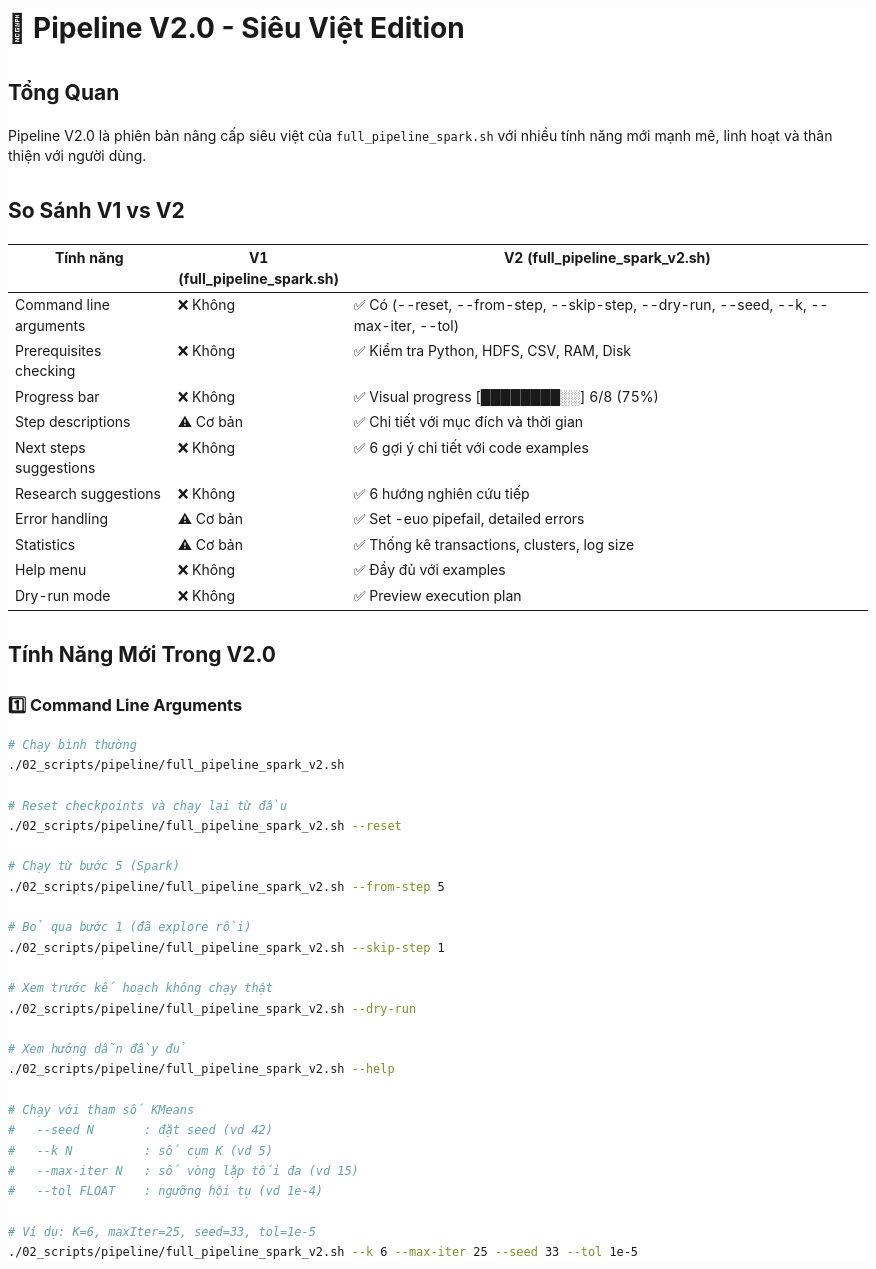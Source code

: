 # 🚀 Pipeline V2.0 - Siêu Việt Edition

## Tổng Quan

Pipeline V2.0 là phiên bản nâng cấp siêu việt của `full_pipeline_spark.sh` với nhiều tính năng mới mạnh mẽ, linh hoạt và thân thiện với người dùng.

## So Sánh V1 vs V2

| Tính năng | V1 (full_pipeline_spark.sh) | V2 (full_pipeline_spark_v2.sh) |
|-----------|------------------------------|--------------------------------|
| Command line arguments | ❌ Không | ✅ Có (--reset, --from-step, --skip-step, --dry-run, --seed, --k, --max-iter, --tol) |
| Prerequisites checking | ❌ Không | ✅ Kiểm tra Python, HDFS, CSV, RAM, Disk |
| Progress bar | ❌ Không | ✅ Visual progress [████████░░] 6/8 (75%) |
| Step descriptions | ⚠️ Cơ bản | ✅ Chi tiết với mục đích và thời gian |
| Next steps suggestions | ❌ Không | ✅ 6 gợi ý chi tiết với code examples |
| Research suggestions | ❌ Không | ✅ 6 hướng nghiên cứu tiếp |
| Error handling | ⚠️ Cơ bản | ✅ Set -euo pipefail, detailed errors |
| Statistics | ⚠️ Cơ bản | ✅ Thống kê transactions, clusters, log size |
| Help menu | ❌ Không | ✅ Đầy đủ với examples |
| Dry-run mode | ❌ Không | ✅ Preview execution plan |

## Tính Năng Mới Trong V2.0

### 1️⃣ Command Line Arguments

```bash
# Chạy bình thường
./02_scripts/pipeline/full_pipeline_spark_v2.sh

# Reset checkpoints và chạy lại từ đầu
./02_scripts/pipeline/full_pipeline_spark_v2.sh --reset

# Chạy từ bước 5 (Spark)
./02_scripts/pipeline/full_pipeline_spark_v2.sh --from-step 5

# Bỏ qua bước 1 (đã explore rồi)
./02_scripts/pipeline/full_pipeline_spark_v2.sh --skip-step 1

# Xem trước kế hoạch không chạy thật
./02_scripts/pipeline/full_pipeline_spark_v2.sh --dry-run

# Xem hướng dẫn đầy đủ
./02_scripts/pipeline/full_pipeline_spark_v2.sh --help

# Chạy với tham số KMeans
#   --seed N       : đặt seed (vd 42)
#   --k N          : số cụm K (vd 5)
#   --max-iter N   : số vòng lặp tối đa (vd 15)
#   --tol FLOAT    : ngưỡng hội tụ (vd 1e-4)

# Ví dụ: K=6, maxIter=25, seed=33, tol=1e-5
./02_scripts/pipeline/full_pipeline_spark_v2.sh --k 6 --max-iter 25 --seed 33 --tol 1e-5

```